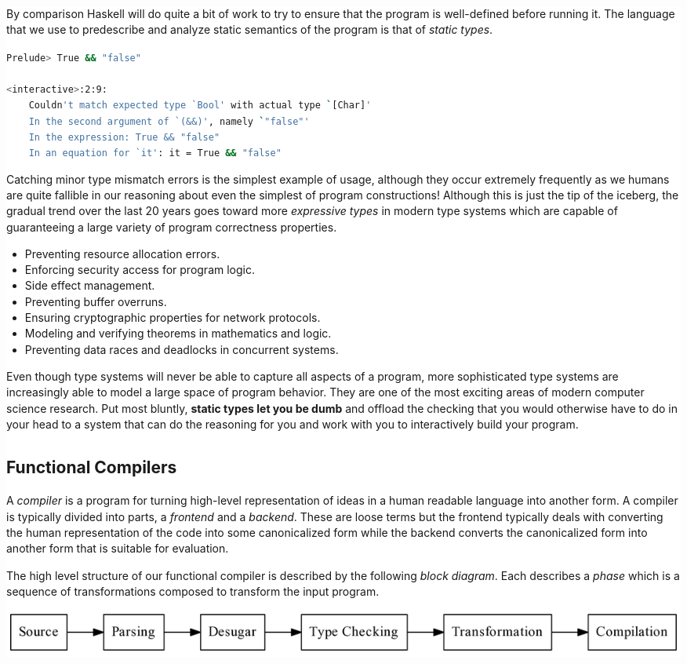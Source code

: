 By comparison Haskell will do quite a bit of work to try to ensure that the
program is well-defined before running it. The language that we use to
predescribe and analyze static semantics of the program is that of *static
types*.

```bash
Prelude> True && "false"

<interactive>:2:9:
    Couldn't match expected type `Bool' with actual type `[Char]'
    In the second argument of `(&&)', namely `"false"'
    In the expression: True && "false"
    In an equation for `it': it = True && "false"
```

Catching minor type mismatch errors is the simplest example of usage, although
they occur extremely frequently as we humans are quite fallible in our reasoning
about even the simplest of program constructions! Although this is just the tip
of the iceberg, the gradual trend over the last 20 years goes toward more
*expressive types* in modern type systems which are capable of guaranteeing a
large variety of program correctness properties.

* Preventing resource allocation errors.
* Enforcing security access for program logic.
* Side effect management.
* Preventing buffer overruns.
* Ensuring cryptographic properties for network protocols.
* Modeling and verifying theorems in mathematics and logic.
* Preventing data races and deadlocks in concurrent systems.

Even though type systems will never be able to capture all aspects of a
program, more sophisticated type systems are increasingly able to model a large
space of program behavior.
They are one of the most exciting areas of modern computer science research.
Put most bluntly, **static types let you be dumb** and offload the
checking that you would otherwise have to do in your head to a system that can
do the reasoning for you and work with you to interactively build your program.

Functional Compilers
--------------------

A *compiler* is a program for turning high-level representation of ideas in a
human readable language into another form. A compiler is typically divided into
parts, a *frontend* and a *backend*. These are loose terms but the frontend
typically deals with converting the human representation of the code into some
canonicalized form while the backend converts the canonicalized form into
another form that is suitable for evaluation.

The high level structure of our functional compiler is described by the
following *block diagram*. Each describes a *phase* which is a sequence of
transformations composed to transform the input program.

![](img/pipeline1.png)
